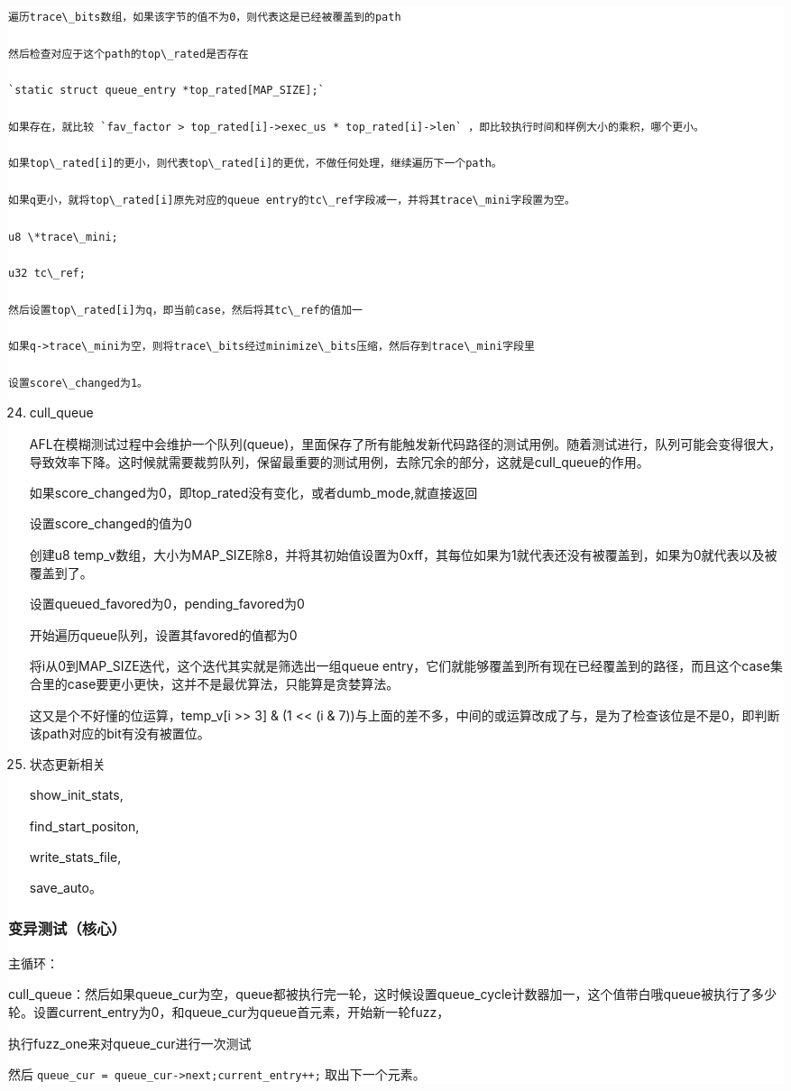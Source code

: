     遍历trace\_bits数组，如果该字节的值不为0，则代表这是已经被覆盖到的path
    
    然后检查对应于这个path的top\_rated是否存在
    
    `static struct queue_entry *top_rated[MAP_SIZE];` 
    
    如果存在，就比较 `fav_factor > top_rated[i]->exec_us * top_rated[i]->len` ，即比较执行时间和样例大小的乘积，哪个更小。
    
    如果top\_rated[i]的更小，则代表top\_rated[i]的更优，不做任何处理，继续遍历下一个path。
    
    如果q更小，就将top\_rated[i]原先对应的queue entry的tc\_ref字段减一，并将其trace\_mini字段置为空。
    
    u8 \*trace\_mini;
    
    u32 tc\_ref;
    
    然后设置top\_rated[i]为q，即当前case，然后将其tc\_ref的值加一
    
    如果q->trace\_mini为空，则将trace\_bits经过minimize\_bits压缩，然后存到trace\_mini字段里
    
    设置score\_changed为1。

24. cull\_queue

    AFL在模糊测试过程中会维护一个队列(queue)，里面保存了所有能触发新代码路径的测试用例。随着测试进行，队列可能会变得很大，导致效率下降。这时候就需要裁剪队列，保留最重要的测试用例，去除冗余的部分，这就是cull\_queue的作用。
    
    如果score\_changed为0，即top\_rated没有变化，或者dumb\_mode,就直接返回
    
    设置score\_changed的值为0
    
    创建u8 temp\_v数组，大小为MAP\_SIZE除8，并将其初始值设置为0xff，其每位如果为1就代表还没有被覆盖到，如果为0就代表以及被覆盖到了。
    
    设置queued\_favored为0，pending\_favored为0
    
    开始遍历queue队列，设置其favored的值都为0
    
    将i从0到MAP\_SIZE迭代，这个迭代其实就是筛选出一组queue entry，它们就能够覆盖到所有现在已经覆盖到的路径，而且这个case集合里的case要更小更快，这并不是最优算法，只能算是贪婪算法。
    
    这又是个不好懂的位运算，temp\_v[i >> 3] & (1 << (i & 7))与上面的差不多，中间的或运算改成了与，是为了检查该位是不是0，即判断该path对应的bit有没有被置位。

25. 状态更新相关

    show\_init\_stats,
    
    find\_start\_positon,
    
    write\_stats\_file,
    
    save\_auto。


### 变异测试（核心）

主循环：

cull\_queue：然后如果queue\_cur为空，queue都被执行完一轮，这时候设置queue\_cycle计数器加一，这个值带白哦queue被执行了多少轮。设置current\_entry为0，和queue\_cur为queue首元素，开始新一轮fuzz，

执行fuzz\_one来对queue\_cur进行一次测试

然后 `queue_cur = queue_cur->next;current_entry++;` 取出下一个元素。
